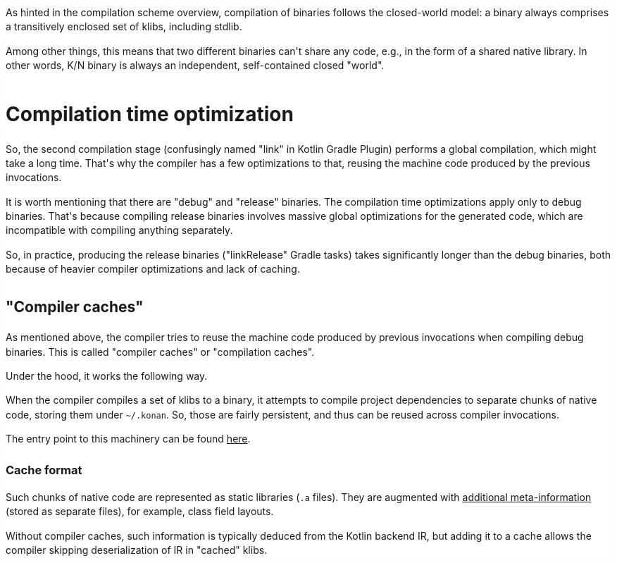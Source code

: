 As hinted in the compilation scheme overview, compilation of binaries follows
the closed-world model: a binary always comprises a transitively enclosed set
of klibs, including stdlib.

Among other things, this means that two different binaries can't share any
code, e.g., in the form of a shared native library.
In other words, K/N binary is always an independent, self-contained closed
"world".

# Compilation time optimization

So, the second compilation stage (confusingly named "link" in Kotlin Gradle
Plugin) performs a global compilation, which might take a long time.
That's why the compiler has a few optimizations to that, reusing the machine
code produced by the previous invocations.

It is worth mentioning that there are "debug" and "release" binaries.
The compilation time optimizations apply only to debug binaries.
That's because compiling release binaries involves massive global
optimizations for the generated code, which are incompatible with compiling
anything separately.

So, in practice, producing the release binaries ("linkRelease" Gradle tasks)
takes significantly longer than the debug binaries, both because of heavier
compiler optimizations and lack of caching.

## "Compiler caches"

As mentioned above, the compiler tries to reuse the machine code produced by
previous invocations when compiling debug binaries. This is called "compiler
caches" or "compilation caches".

Under the hood, it works the following way.

When the compiler compiles a set of klibs to a binary, it attempts to compile
project dependencies to separate chunks of native code, storing them under
`~/.konan`. So, those are fairly persistent, and thus can be reused across
compiler invocations.

The entry point to this machinery can be found 
[here](../../kotlin-native/backend.native/compiler/ir/backend.native/src/org/jetbrains/kotlin/backend/konan/CacheBuilder.kt).

### Cache format

Such chunks of native code are represented as static libraries (`.a` files).
They are augmented with 
[additional meta-information](../../kotlin-native/backend.native/compiler/ir/backend.native/src/org/jetbrains/kotlin/backend/konan/CacheStorage.kt)
(stored as separate files), for example, class field layouts.

Without compiler caches, such information is typically deduced from the Kotlin
backend IR, but adding it to a cache allows the compiler skipping
deserialization of IR in "cached" klibs.
